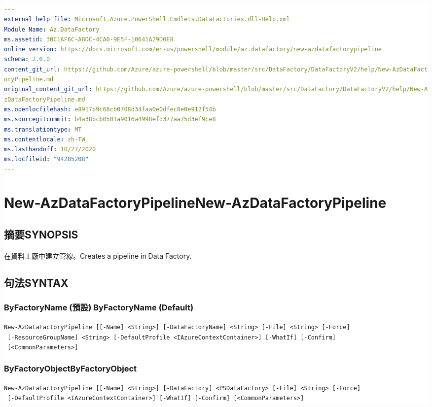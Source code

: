 ```yaml
---
external help file: Microsoft.Azure.PowerShell.Cmdlets.DataFactories.dll-Help.xml
Module Name: Az.DataFactory
ms.assetid: 30C1AF6C-A8DC-4CA0-9E5F-10641A29D0E8
online version: https://docs.microsoft.com/en-us/powershell/module/az.datafactory/new-azdatafactorypipeline
schema: 2.0.0
content_git_url: https://github.com/Azure/azure-powershell/blob/master/src/DataFactory/DataFactoryV2/help/New-AzDataFactoryPipeline.md
original_content_git_url: https://github.com/Azure/azure-powershell/blob/master/src/DataFactory/DataFactoryV2/help/New-AzDataFactoryPipeline.md
ms.openlocfilehash: e8917b9c68cb0708d34faa0e0dfec8e0e912f54b
ms.sourcegitcommit: b4a38bcb0501a9016a4998efd377aa75d3ef9ce8
ms.translationtype: MT
ms.contentlocale: zh-TW
ms.lasthandoff: 10/27/2020
ms.locfileid: "94285208"
---
```

# <span data-ttu-id="4cb43-101">New-AzDataFactoryPipeline</span><span class="sxs-lookup"><span data-stu-id="4cb43-101">New-AzDataFactoryPipeline</span></span>

## <span data-ttu-id="4cb43-102">摘要</span><span class="sxs-lookup"><span data-stu-id="4cb43-102">SYNOPSIS</span></span>
<span data-ttu-id="4cb43-103">在資料工廠中建立管線。</span><span class="sxs-lookup"><span data-stu-id="4cb43-103">Creates a pipeline in Data Factory.</span></span>

## <span data-ttu-id="4cb43-104">句法</span><span class="sxs-lookup"><span data-stu-id="4cb43-104">SYNTAX</span></span>

### <span data-ttu-id="4cb43-105">ByFactoryName (預設) </span><span class="sxs-lookup"><span data-stu-id="4cb43-105">ByFactoryName (Default)</span></span>
```
New-AzDataFactoryPipeline [[-Name] <String>] [-DataFactoryName] <String> [-File] <String> [-Force]
 [-ResourceGroupName] <String> [-DefaultProfile <IAzureContextContainer>] [-WhatIf] [-Confirm]
 [<CommonParameters>]
```

### <span data-ttu-id="4cb43-106">ByFactoryObject</span><span class="sxs-lookup"><span data-stu-id="4cb43-106">ByFactoryObject</span></span>
```
New-AzDataFactoryPipeline [[-Name] <String>] [-DataFactory] <PSDataFactory> [-File] <String> [-Force]
 [-DefaultProfile <IAzureContextContainer>] [-WhatIf] [-Confirm] [<CommonParameters>]
```

